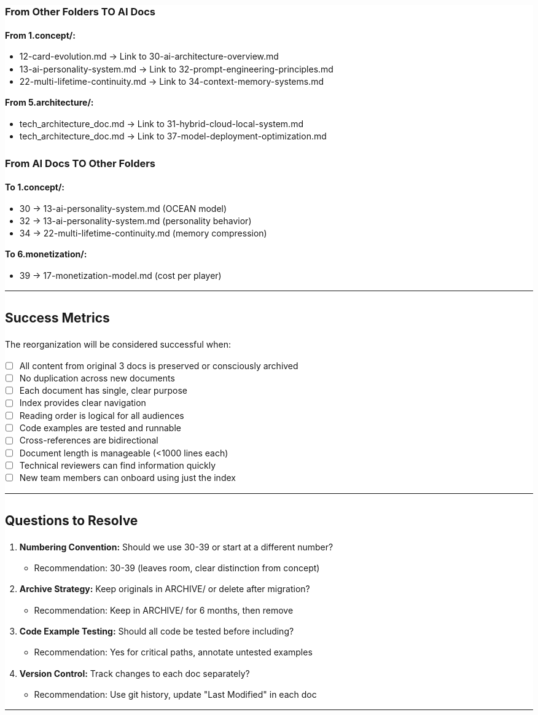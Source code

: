 ### From Other Folders TO AI Docs

**From 1.concept/:**
- 12-card-evolution.md → Link to 30-ai-architecture-overview.md
- 13-ai-personality-system.md → Link to 32-prompt-engineering-principles.md
- 22-multi-lifetime-continuity.md → Link to 34-context-memory-systems.md

**From 5.architecture/:**
- tech_architecture_doc.md → Link to 31-hybrid-cloud-local-system.md
- tech_architecture_doc.md → Link to 37-model-deployment-optimization.md

### From AI Docs TO Other Folders

**To 1.concept/:**
- 30 → 13-ai-personality-system.md (OCEAN model)
- 32 → 13-ai-personality-system.md (personality behavior)
- 34 → 22-multi-lifetime-continuity.md (memory compression)

**To 6.monetization/:**
- 39 → 17-monetization-model.md (cost per player)

---

## Success Metrics

The reorganization will be considered successful when:

- [ ] All content from original 3 docs is preserved or consciously archived
- [ ] No duplication across new documents
- [ ] Each document has single, clear purpose
- [ ] Index provides clear navigation
- [ ] Reading order is logical for all audiences
- [ ] Code examples are tested and runnable
- [ ] Cross-references are bidirectional
- [ ] Document length is manageable (<1000 lines each)
- [ ] Technical reviewers can find information quickly
- [ ] New team members can onboard using just the index

---

## Questions to Resolve

1. **Numbering Convention:** Should we use 30-39 or start at a different number?
   - Recommendation: 30-39 (leaves room, clear distinction from concept)

2. **Archive Strategy:** Keep originals in ARCHIVE/ or delete after migration?
   - Recommendation: Keep in ARCHIVE/ for 6 months, then remove

3. **Code Example Testing:** Should all code be tested before including?
   - Recommendation: Yes for critical paths, annotate untested examples

4. **Version Control:** Track changes to each doc separately?
   - Recommendation: Use git history, update "Last Modified" in each doc

---